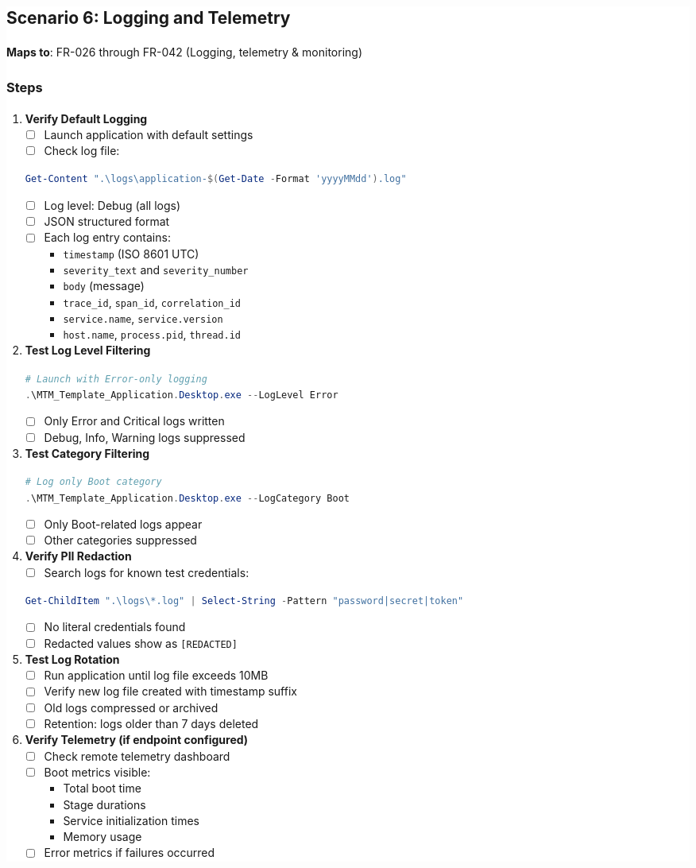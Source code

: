 
## Scenario 6: Logging and Telemetry

**Maps to**: FR-026 through FR-042 (Logging, telemetry & monitoring)

### Steps

1. **Verify Default Logging**
   - [ ] Launch application with default settings
   - [ ] Check log file:
   ```powershell
   Get-Content ".\logs\application-$(Get-Date -Format 'yyyyMMdd').log"
   ```
   - [ ] Log level: Debug (all logs)
   - [ ] JSON structured format
   - [ ] Each log entry contains:
     - `timestamp` (ISO 8601 UTC)
     - `severity_text` and `severity_number`
     - `body` (message)
     - `trace_id`, `span_id`, `correlation_id`
     - `service.name`, `service.version`
     - `host.name`, `process.pid`, `thread.id`

2. **Test Log Level Filtering**
   ```powershell
   # Launch with Error-only logging
   .\MTM_Template_Application.Desktop.exe --LogLevel Error
   ```
   - [ ] Only Error and Critical logs written
   - [ ] Debug, Info, Warning logs suppressed

3. **Test Category Filtering**
   ```powershell
   # Log only Boot category
   .\MTM_Template_Application.Desktop.exe --LogCategory Boot
   ```
   - [ ] Only Boot-related logs appear
   - [ ] Other categories suppressed

4. **Verify PII Redaction**
   - [ ] Search logs for known test credentials:
   ```powershell
   Get-ChildItem ".\logs\*.log" | Select-String -Pattern "password|secret|token"
   ```
   - [ ] No literal credentials found
   - [ ] Redacted values show as `[REDACTED]`

5. **Test Log Rotation**
   - [ ] Run application until log file exceeds 10MB
   - [ ] Verify new log file created with timestamp suffix
   - [ ] Old logs compressed or archived
   - [ ] Retention: logs older than 7 days deleted

6. **Verify Telemetry (if endpoint configured)**
   - [ ] Check remote telemetry dashboard
   - [ ] Boot metrics visible:
     - Total boot time
     - Stage durations
     - Service initialization times
     - Memory usage
   - [ ] Error metrics if failures occurred
